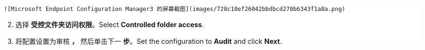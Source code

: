     ![Microsoft Endpoint Configuration Manager3 的屏幕截图](images/728c10ef26042bbdbcd270b6343f1a8a.png)

2. <span data-ttu-id="e8552-282">选择 **受控文件夹访问权限**。</span><span class="sxs-lookup"><span data-stu-id="e8552-282">Select **Controlled folder access**.</span></span>
    
3. <span data-ttu-id="e8552-283">将配置设置为审核 **，** 然后单击下一 **步**。</span><span class="sxs-lookup"><span data-stu-id="e8552-283">Set the configuration to **Audit** and click **Next**.</span></span>

